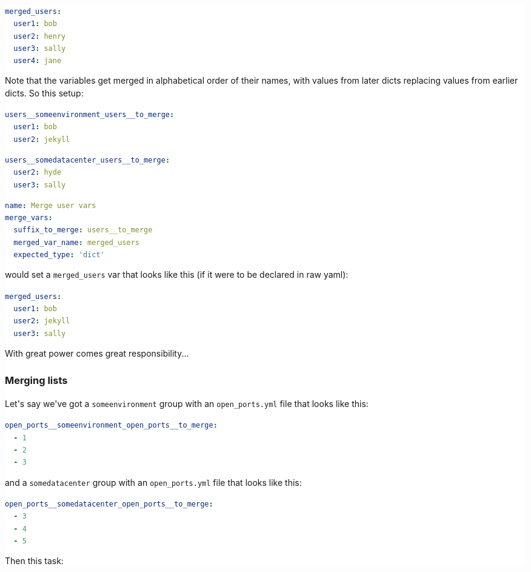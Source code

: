 ```yaml
merged_users:
  user1: bob
  user2: henry
  user3: sally
  user4: jane
```

Note that the variables get merged in alphabetical order of their names, with
values from later dicts replacing values from earlier dicts. So this setup:

```yaml
users__someenvironment_users__to_merge:
  user1: bob
  user2: jekyll
```

```yaml
users__somedatacenter_users__to_merge:
  user2: hyde
  user3: sally
```

```yaml
name: Merge user vars
merge_vars:
  suffix_to_merge: users__to_merge
  merged_var_name: merged_users
  expected_type: 'dict'
```

would set a `merged_users` var that looks like this (if it were to be declared in raw yaml):

```yaml
merged_users:
  user1: bob
  user2: jekyll
  user3: sally
```

With great power comes great responsibility...

### Merging lists

Let's say we've got a `someenvironment` group with an `open_ports.yml` file
that looks like this:

```yaml
open_ports__someenvironment_open_ports__to_merge:
  - 1
  - 2
  - 3
```
and a `somedatacenter` group with an `open_ports.yml` file that looks like this:

```yaml
open_ports__somedatacenter_open_ports__to_merge:
  - 3
  - 4
  - 5
```
Then this task:
